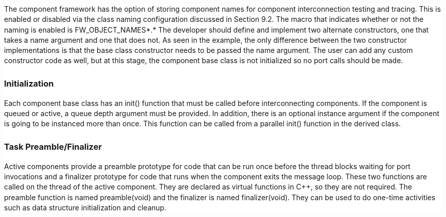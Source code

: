 The component framework has the option of storing component names for
component interconnection testing and tracing. This is enabled or
disabled via the class naming configuration discussed in Section 9.2.
The macro that indicates whether or not the naming is enabled is
FW\_OBJECT\_NAMES*.* The developer should define and implement two
alternate constructors, one that takes a name argument and one that does
not. As seen in the example, the only difference between the two
constructor implementations is that the base class constructor needs to
be passed the name argument. The user can add any custom constructor
code as well, but at this stage, the component base class is not
initialized so no port calls should be made.

### Initialization

Each component base class has an init() function that must be called
before interconnecting components. If the component is queued or active,
a queue depth argument must be provided. In addition, there is an
optional instance argument if the component is going to be instanced
more than once. This function can be called from a parallel init()
function in the derived class.

### Task Preamble/Finalizer

Active components provide a preamble prototype for code that can be run
once before the thread blocks waiting for port invocations and a
finalizer prototype for code that runs when the component exits the
message loop. These two functions are called on the thread of the active
component. They are declared as virtual functions in C++, so they are
not required. The preamble function is named preamble(void) and the
finalizer is named finalizer(void). They can be used to do one-time activities
such as data structure initialization and cleanup.
